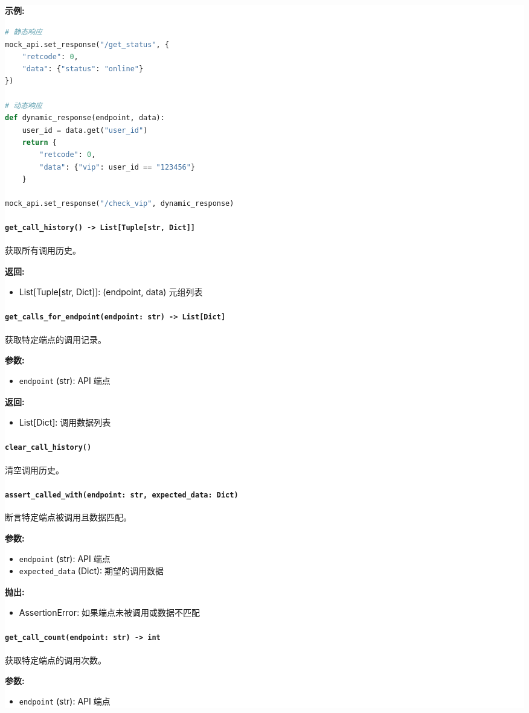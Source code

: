 **示例:**
```python
# 静态响应
mock_api.set_response("/get_status", {
    "retcode": 0,
    "data": {"status": "online"}
})

# 动态响应
def dynamic_response(endpoint, data):
    user_id = data.get("user_id")
    return {
        "retcode": 0,
        "data": {"vip": user_id == "123456"}
    }

mock_api.set_response("/check_vip", dynamic_response)
```

#### `get_call_history() -> List[Tuple[str, Dict]]`

获取所有调用历史。

**返回:**
- List[Tuple[str, Dict]]: (endpoint, data) 元组列表

#### `get_calls_for_endpoint(endpoint: str) -> List[Dict]`

获取特定端点的调用记录。

**参数:**
- `endpoint` (str): API 端点

**返回:**
- List[Dict]: 调用数据列表

#### `clear_call_history()`

清空调用历史。

#### `assert_called_with(endpoint: str, expected_data: Dict)`

断言特定端点被调用且数据匹配。

**参数:**
- `endpoint` (str): API 端点
- `expected_data` (Dict): 期望的调用数据

**抛出:**
- AssertionError: 如果端点未被调用或数据不匹配

#### `get_call_count(endpoint: str) -> int`

获取特定端点的调用次数。

**参数:**
- `endpoint` (str): API 端点
